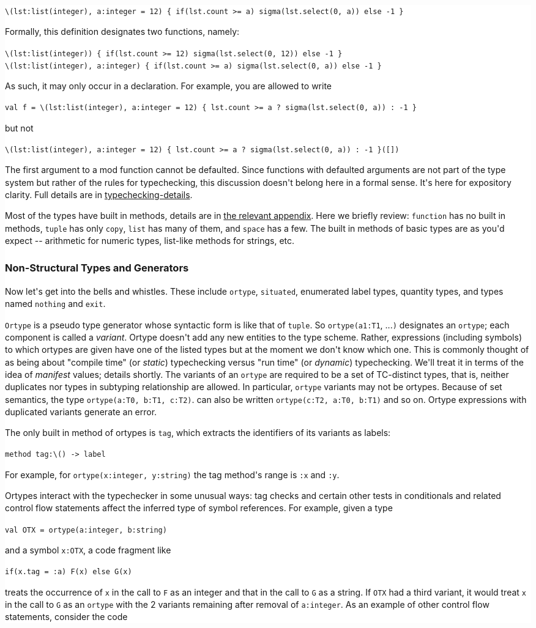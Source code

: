     \(lst:list(integer), a:integer = 12) { if(lst.count >= a) sigma(lst.select(0, a)) else -1 }

Formally, this definition designates two functions, namely:

    \(lst:list(integer)) { if(lst.count >= 12) sigma(lst.select(0, 12)) else -1 }
    \(lst:list(integer), a:integer) { if(lst.count >= a) sigma(lst.select(0, a)) else -1 }

As such, it may only occur in a declaration. For example, you are allowed to write

    val f = \(lst:list(integer), a:integer = 12) { lst.count >= a ? sigma(lst.select(0, a)) : -1 }

but not

    \(lst:list(integer), a:integer = 12) { lst.count >= a ? sigma(lst.select(0, a)) : -1 }([])

The first argument to a mod function cannot be defaulted. Since functions with defaulted arguments are not part of the type system but rather of the rules for typechecking, this discussion doesn't belong here in a formal sense. It's here for expository clarity. Full details are in [typechecking-details](#typechecking-details).

Most of the types have built in methods, details are in [the relevant appendix](#methods-on-built-in-types). Here we briefly review: `function` has no built in methods, `tuple` has only `copy`, `list` has many of them, and `space` has a few. The built in methods of basic types are as you'd expect -- arithmetic for numeric types, list-like methods for strings, etc.

### Non-Structural Types and Generators

Now let's get into the bells and whistles. These include `ortype`, `situated`, enumerated label types, quantity types, and types named `nothing` and `exit`.

`Ortype` is a pseudo type generator whose syntactic form is like that of `tuple`. So `ortype(a1:T1`, ...`)` designates an `ortype`; each component is called a _variant_. Ortype doesn't add any new entities to the type scheme. Rather, expressions (including symbols) to which ortypes are given have one of the listed types but at the moment we don't know which one. This is commonly thought of as being about "compile time" (or _static_) typechecking versus "run time" (or _dynamic_) typechecking. We'll treat it in terms of the idea of _manifest_ values; details shortly. The variants of an `ortype` are required to be a set of TC-distinct types, that is, neither duplicates nor types in subtyping relationship are allowed. In particular, `ortype` variants may not be ortypes. Because of set semantics, the type `ortype(a:T0, b:T1, c:T2)`. can also be written `ortype(c:T2, a:T0, b:T1)` and so on. Ortype expressions with duplicated variants generate an error.

The only built in method of ortypes is `tag`, which extracts the identifiers of its variants as labels:

    method tag:\() -> label

For example, for `ortype(x:integer, y:string)` the tag method's range is `:x` and `:y`.

Ortypes interact with the typechecker in some unusual ways: tag checks and certain other tests in conditionals and related control flow statements affect the inferred type of symbol references. For example, given a type

    val OTX = ortype(a:integer, b:string)

and a symbol `x:OTX`, a code fragment like

    if(x.tag = :a) F(x) else G(x)

treats the occurrence of `x` in the call to `F` as an integer and that in the call to `G` as a string. If `OTX` had a third variant, it would treat `x` in the call to `G` as an `ortype` with the 2 variants remaining after removal of `a:integer`. As an example of other control flow statements, consider the code
